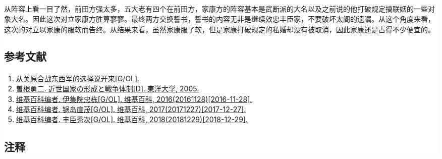 从阵容上看一目了然，前田方强太多，五大老有四个在前田方，家康方的阵容基本是武断派的大名以及之前说的他打破规定搞联姻的一些对象大名。因此这次对立家康方胜算寥寥。最终两方交换誓书，誓书的内容无非是继续效忠丰臣家，不要破坏太阁的遗嘱。从这个角度来看，这次的对立以家康的服软而告终。从结果来看，虽然家康服了软，但是家康打破规定的私婚却没有被取消，因此家康还是占得不少便宜的。

## 参考文献

1. [从关原合战东西军的选择说开来[G/OL].](http://game.ali213.net/thread-5280846-1-1.html)
2. [曽根勇二. 近世国家の形成と戦争体制[D]. 東洋大学, 2005.](https://ci.nii.ac.jp/naid/500000332308/)
3. [维基百科编者. 伊集院忠栋[G/OL]. 维基百科, 2016(20161128)[2016-11-28].](https://zh.wikipedia.org/w/index.php?title=%E4%BC%8A%E9%9B%86%E9%99%A2%E5%BF%A0%E6%A3%9F&oldid=42294634)
4. [维基百科编者. 锅岛直茂[G/OL]. 维基百科, 2017(20171227)[2017-12-27].](https://zh.wikipedia.org/w/index.php?title=%E9%8D%8B%E5%B3%B6%E7%9B%B4%E8%8C%82&oldid=47548378)
5. [维基百科编者. 丰臣秀次[G/OL]. 维基百科, 2018(20181229)[2018-12-29].](https://zh.wikipedia.org/w/index.php?title=%E8%B1%90%E8%87%A3%E7%A7%80%E6%AC%A1&oldid=52565051)

## 注释


[^1]: 丰臣秀吉，日本战国时代、安土桃山时代大名、天下人，著名政治家，战国三杰之一。原织田家臣，在织田信长死后以天下人的身份统一日本。
[^2]: 织田信长，日本战国时代、安土桃山时代大名、天下人，战国三杰之一。一生致力于结束乱世、重塑封建秩序。他推翻了名义上管治日本逾200年的室町幕府，并使从应仁之乱起持续百年以上的战国乱世步向终结。但在即将一统全国前夕，于京都本能寺之变中因心腹家臣明智光秀谋反而被迫自杀。
[^3]: 德川家康，日本战国时代大名，江户幕府初代征夷大将军，战国三杰之一。日本历史上杰出的政治家和军事家。本能寺之变后在小牧·长久手之战中与丰臣秀吉对峙，后又迫于形势而向其臣服。小田原之战后被丰臣秀吉移封关东，得到丰臣政权下外样大名中最大的领地，担任五大老的笔头。丰臣秀吉死后，在关原合战中率领东军战胜西军，确定了霸权。庆长八年（1603年）受封为征夷大将军，在江户开创幕府。庆长十九年（1614年）至庆长二十年（1615年）经大坂冬、夏之阵消灭丰臣氏，实现全国的完全统一。
[^4]: 丰臣秀长，丰臣秀吉之弟，通称大和大纳言。他是兄长丰臣秀吉的左右手，在文武两面都十分活跃，对秀吉统一天下也有极大的贡献。秀长的性格温厚，一直担任辅助兄长的这个职务，许多诸侯也很依靠这个人格高尚的人。